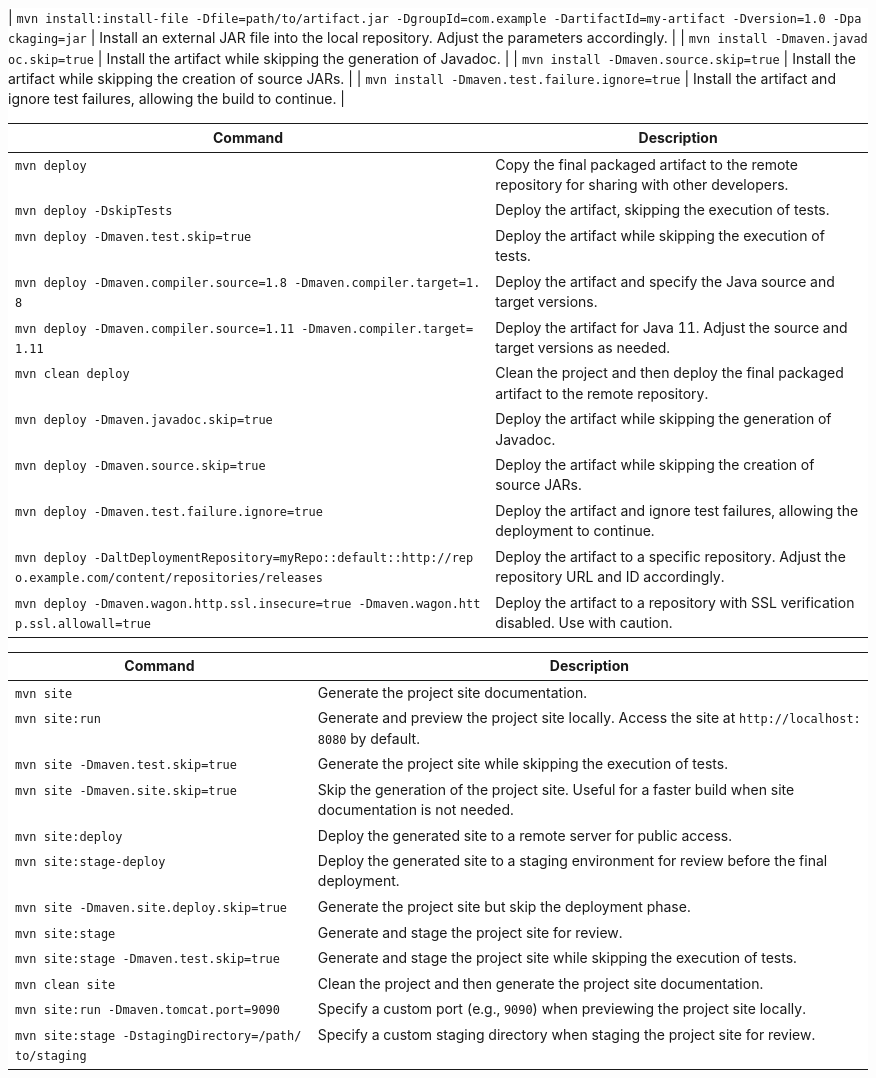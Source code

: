 | `mvn install:install-file -Dfile=path/to/artifact.jar -DgroupId=com.example -DartifactId=my-artifact -Dversion=1.0 -Dpackaging=jar` | Install an external JAR file into the local repository. Adjust the parameters accordingly. |
| `mvn install -Dmaven.javadoc.skip=true`                                                                                             | Install the artifact while skipping the generation of Javadoc.                             |
| `mvn install -Dmaven.source.skip=true`                                                                                              | Install the artifact while skipping the creation of source JARs.                           |
| `mvn install -Dmaven.test.failure.ignore=true`                                                                                      | Install the artifact and ignore test failures, allowing the build to continue.             |

| Command                                                                                                       | Description                                                                                  |
|---------------------------------------------------------------------------------------------------------------|----------------------------------------------------------------------------------------------|
| `mvn deploy`                                                                                                  | Copy the final packaged artifact to the remote repository for sharing with other developers. |
| `mvn deploy -DskipTests`                                                                                      | Deploy the artifact, skipping the execution of tests.                                        |
| `mvn deploy -Dmaven.test.skip=true`                                                                           | Deploy the artifact while skipping the execution of tests.                                   |
| `mvn deploy -Dmaven.compiler.source=1.8 -Dmaven.compiler.target=1.8`                                          | Deploy the artifact and specify the Java source and target versions.                         |
| `mvn deploy -Dmaven.compiler.source=1.11 -Dmaven.compiler.target=1.11`                                        | Deploy the artifact for Java 11. Adjust the source and target versions as needed.            |
| `mvn clean deploy`                                                                                            | Clean the project and then deploy the final packaged artifact to the remote repository.      |
| `mvn deploy -Dmaven.javadoc.skip=true`                                                                        | Deploy the artifact while skipping the generation of Javadoc.                                |
| `mvn deploy -Dmaven.source.skip=true`                                                                         | Deploy the artifact while skipping the creation of source JARs.                              |
| `mvn deploy -Dmaven.test.failure.ignore=true`                                                                 | Deploy the artifact and ignore test failures, allowing the deployment to continue.           |
| `mvn deploy -DaltDeploymentRepository=myRepo::default::http://repo.example.com/content/repositories/releases` | Deploy the artifact to a specific repository. Adjust the repository URL and ID accordingly.  |
| `mvn deploy -Dmaven.wagon.http.ssl.insecure=true -Dmaven.wagon.http.ssl.allowall=true`                        | Deploy the artifact to a repository with SSL verification disabled. Use with caution.        |

| Command                                              | Description                                                                                               |
|------------------------------------------------------|-----------------------------------------------------------------------------------------------------------|
| `mvn site`                                           | Generate the project site documentation.                                                                  |
| `mvn site:run`                                       | Generate and preview the project site locally. Access the site at `http://localhost:8080` by default.     |
| `mvn site -Dmaven.test.skip=true`                    | Generate the project site while skipping the execution of tests.                                          |
| `mvn site -Dmaven.site.skip=true`                    | Skip the generation of the project site. Useful for a faster build when site documentation is not needed. |
| `mvn site:deploy`                                    | Deploy the generated site to a remote server for public access.                                           |
| `mvn site:stage-deploy`                              | Deploy the generated site to a staging environment for review before the final deployment.                |
| `mvn site -Dmaven.site.deploy.skip=true`             | Generate the project site but skip the deployment phase.                                                  |
| `mvn site:stage`                                     | Generate and stage the project site for review.                                                           |
| `mvn site:stage -Dmaven.test.skip=true`              | Generate and stage the project site while skipping the execution of tests.                                |
| `mvn clean site`                                     | Clean the project and then generate the project site documentation.                                       |
| `mvn site:run -Dmaven.tomcat.port=9090`              | Specify a custom port (e.g., `9090`) when previewing the project site locally.                            |
| `mvn site:stage -DstagingDirectory=/path/to/staging` | Specify a custom staging directory when staging the project site for review.                              |
